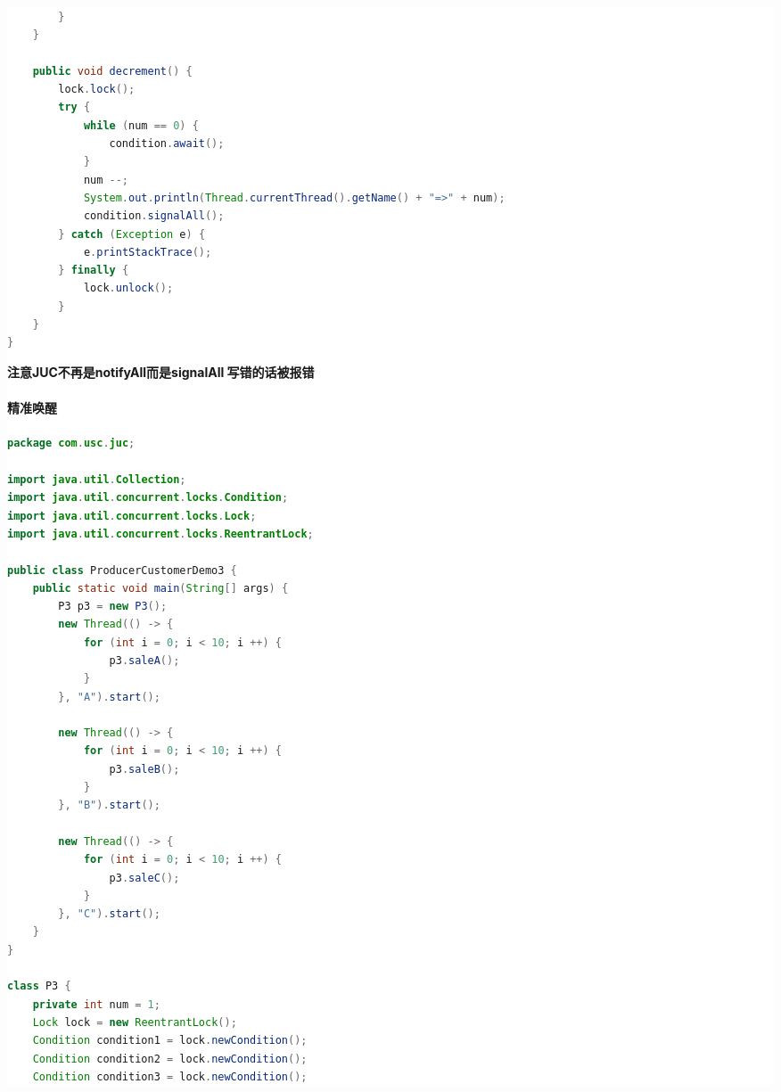 ```java
        }
    }

    public void decrement() {
        lock.lock();
        try {
            while (num == 0) {
                condition.await();
            }
            num --;
            System.out.println(Thread.currentThread().getName() + "=>" + num);
            condition.signalAll();
        } catch (Exception e) {
            e.printStackTrace();
        } finally {
            lock.unlock();
        }
    }
}

```

**注意JUC不再是notifyAll而是signalAll 写错的话被报错**



#### 精准唤醒

```java
package com.usc.juc;

import java.util.Collection;
import java.util.concurrent.locks.Condition;
import java.util.concurrent.locks.Lock;
import java.util.concurrent.locks.ReentrantLock;

public class ProducerCustomerDemo3 {
    public static void main(String[] args) {
        P3 p3 = new P3();
        new Thread(() -> {
            for (int i = 0; i < 10; i ++) {
                p3.saleA();
            }
        }, "A").start();

        new Thread(() -> {
            for (int i = 0; i < 10; i ++) {
                p3.saleB();
            }
        }, "B").start();

        new Thread(() -> {
            for (int i = 0; i < 10; i ++) {
                p3.saleC();
            }
        }, "C").start();
    }
}

class P3 {
    private int num = 1;
    Lock lock = new ReentrantLock();
    Condition condition1 = lock.newCondition();
    Condition condition2 = lock.newCondition();
    Condition condition3 = lock.newCondition();
```